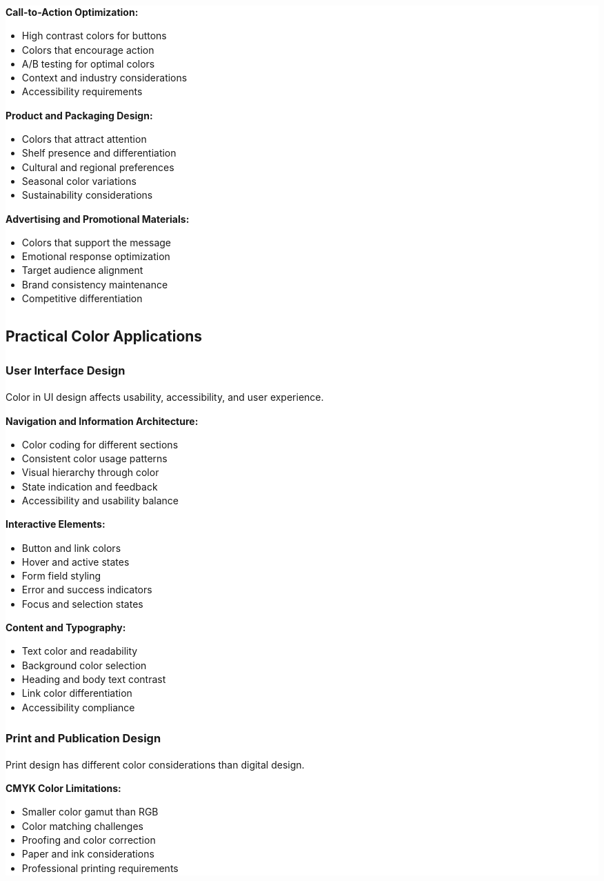 **Call-to-Action Optimization:**
- High contrast colors for buttons
- Colors that encourage action
- A/B testing for optimal colors
- Context and industry considerations
- Accessibility requirements

**Product and Packaging Design:**
- Colors that attract attention
- Shelf presence and differentiation
- Cultural and regional preferences
- Seasonal color variations
- Sustainability considerations

**Advertising and Promotional Materials:**
- Colors that support the message
- Emotional response optimization
- Target audience alignment
- Brand consistency maintenance
- Competitive differentiation

## Practical Color Applications

### User Interface Design

Color in UI design affects usability, accessibility, and user experience.

**Navigation and Information Architecture:**
- Color coding for different sections
- Consistent color usage patterns
- Visual hierarchy through color
- State indication and feedback
- Accessibility and usability balance

**Interactive Elements:**
- Button and link colors
- Hover and active states
- Form field styling
- Error and success indicators
- Focus and selection states

**Content and Typography:**
- Text color and readability
- Background color selection
- Heading and body text contrast
- Link color differentiation
- Accessibility compliance

### Print and Publication Design

Print design has different color considerations than digital design.

**CMYK Color Limitations:**
- Smaller color gamut than RGB
- Color matching challenges
- Proofing and color correction
- Paper and ink considerations
- Professional printing requirements
